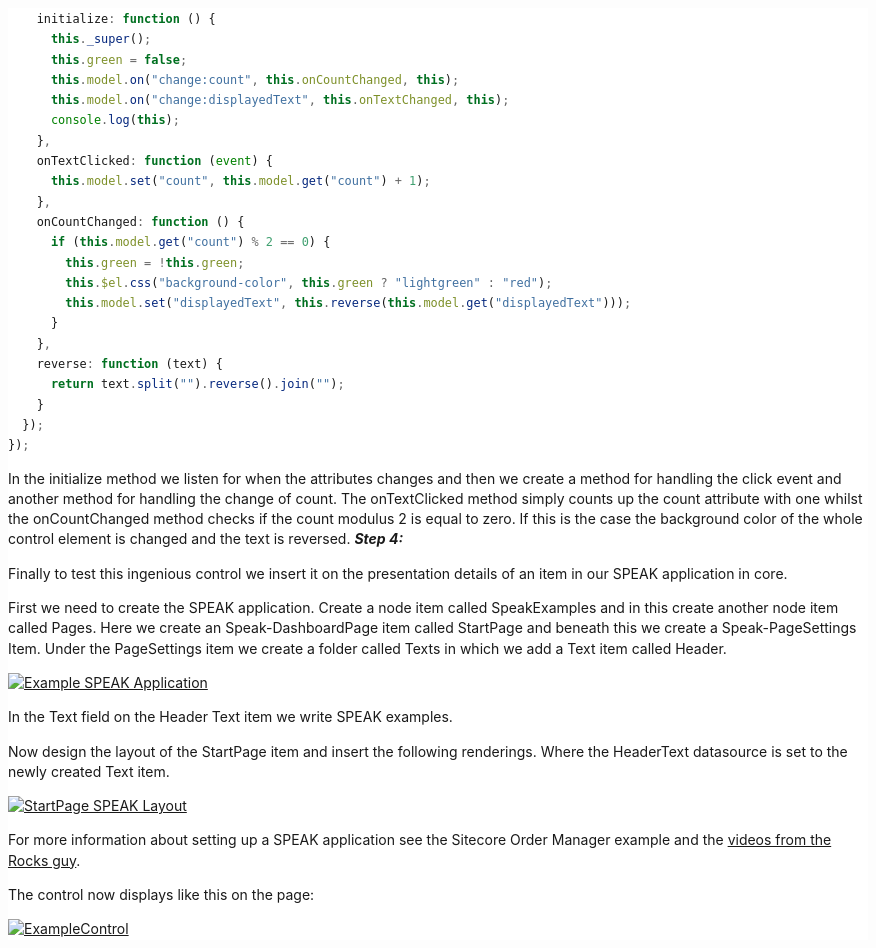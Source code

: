 ```js
    initialize: function () {
      this._super();
      this.green = false;
      this.model.on("change:count", this.onCountChanged, this);
      this.model.on("change:displayedText", this.onTextChanged, this);
      console.log(this);
    },
    onTextClicked: function (event) {
      this.model.set("count", this.model.get("count") + 1);
    },
    onCountChanged: function () {
      if (this.model.get("count") % 2 == 0) {
        this.green = !this.green;
        this.$el.css("background-color", this.green ? "lightgreen" : "red");
        this.model.set("displayedText", this.reverse(this.model.get("displayedText")));
      }
    },
    reverse: function (text) {
      return text.split("").reverse().join("");
    }
  });
});
```

In the initialize method we listen for when the attributes changes and then we create a method for handling the click event and another method for handling the change of count. The onTextClicked method simply counts up the count attribute with one whilst the onCountChanged method checks if the count modulus 2 is equal to zero. If this is the case the background color of the whole control element is changed and the text is reversed. **_Step 4:_**

Finally to test this ingenious control we insert it on the presentation details of an item in our SPEAK application in core.

First we need to create the SPEAK application. Create a node item called SpeakExamples and in this create another node item called Pages. Here we create an Speak-DashboardPage item called StartPage and beneath this we create a Speak-PageSettings Item. Under the PageSettings item we create a folder called Texts in which we add a Text item called Header.

[![Example SPEAK Application](/wp-content/uploads/2013/12/ExampleApp.png)](/wp-content/uploads/2013/12/ExampleApp.png)

In the Text field on the Header Text item we write SPEAK examples.

Now design the layout of the StartPage item and insert the following renderings. Where the HeaderText datasource is set to the newly created Text item.

[![StartPage SPEAK Layout](/wp-content/uploads/2013/12/StartPageLayout.png)](/wp-content/uploads/2013/12/StartPageLayout.png)

For more information about setting up a SPEAK application see the Sitecore Order Manager example and the [videos from the Rocks guy](http://www.youtube.com/user/JakobHChristensen?feature=watch).

The control now displays like this on the page:

[![ExampleControl](/wp-content/uploads/2013/12/ExampleControl.png)](/wp-content/uploads/2013/12/ExampleControl.png)

